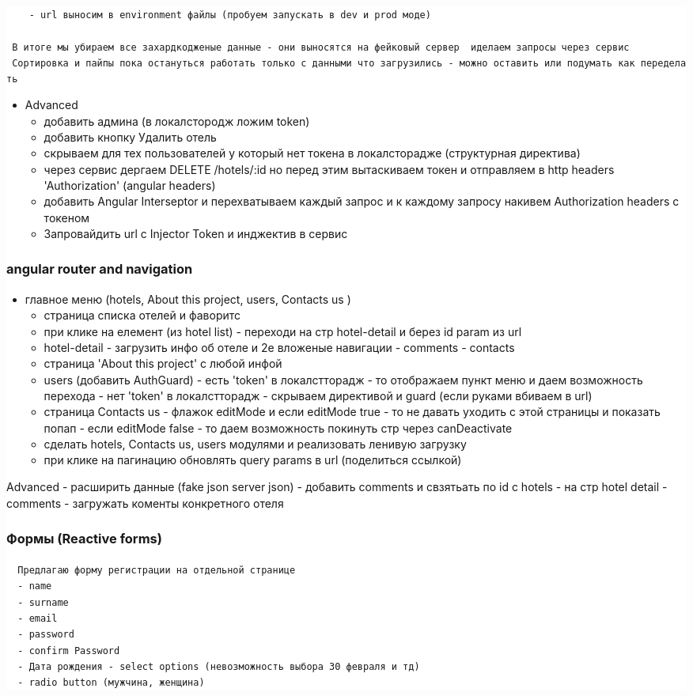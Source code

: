        - url выносим в environment файлы (пробуем запускать в dev и prod моде)
            
     В итоге мы убираем все захардкодженые данные - они выносятся на фейковый сервер  иделаем запросы через сервис
     Сортировка и пайпы пока остануться работать только с данными что загрузились - можно оставить или подумать как переделать
            
- Advanced
    - добавить админа (в локалстородж ложим token)
    - добавить кнопку Удалить отель
    - скрываем для тех пользователей у который нет токена в локалсторадже (структурная директива)
    - через сервис дергаем DELETE /hotels/:id но перед этим вытаскиваем токен и отправляем в http headers 'Authorization' (angular headers) 
    - добавить Angular Interseptor и перехватываем каждый запрос и к каждому запросу накивем Authorization headers с токеном
    - Запровайдить url с Injector Token и инджектив в сервис
      
      
### angular router and navigation

 - главное меню (hotels, About this project, users, Contacts us )
      - страница списка отелей и фаворитс
      - при клике на елемент (из hotel list) - переходи на стр hotel-detail и берез id param из url
      - hotel-detail - загрузить инфо об отеле и 2е вложеные навигации
            - comments
            - contacts
      - страница  'About this project' с любой инфой
      - users (добавить AuthGuard) 
            - есть 'token' в локалстторадж - то отображаем пункт меню и даем возможность перехода
            - нет 'token' в локалстторадж - скрываем директивой и guard (если руками вбиваем в url)
      - страница Contacts us 
            - флажок editMode и если editMode true - то не давать уходить с этой страницы и показать попап
            - если editMode false  - то даем возможность покинуть стр
            через canDeactivate
      - сделать hotels, Contacts us, users модулями и реализовать ленивую загрузку 
      - при клике на пагинацию обновлять query params в url (поделиться ссылкой)
      
Advanced 
      - расширить данные (fake json server json)
      - добавить comments и свзятьать по id с hotels 
      - на стр hotel detail - comments - загружать коменты конкретного отеля
      



### Формы (Reactive forms)

      Предлагаю форму регистрации на отдельной странице
      - name
      - surname 
      - email
      - password 
      - confirm Password 
      - Дата рождения - select options (невозможность выбора 30 февраля и тд)
      - radio button (мужчина, женщина)
